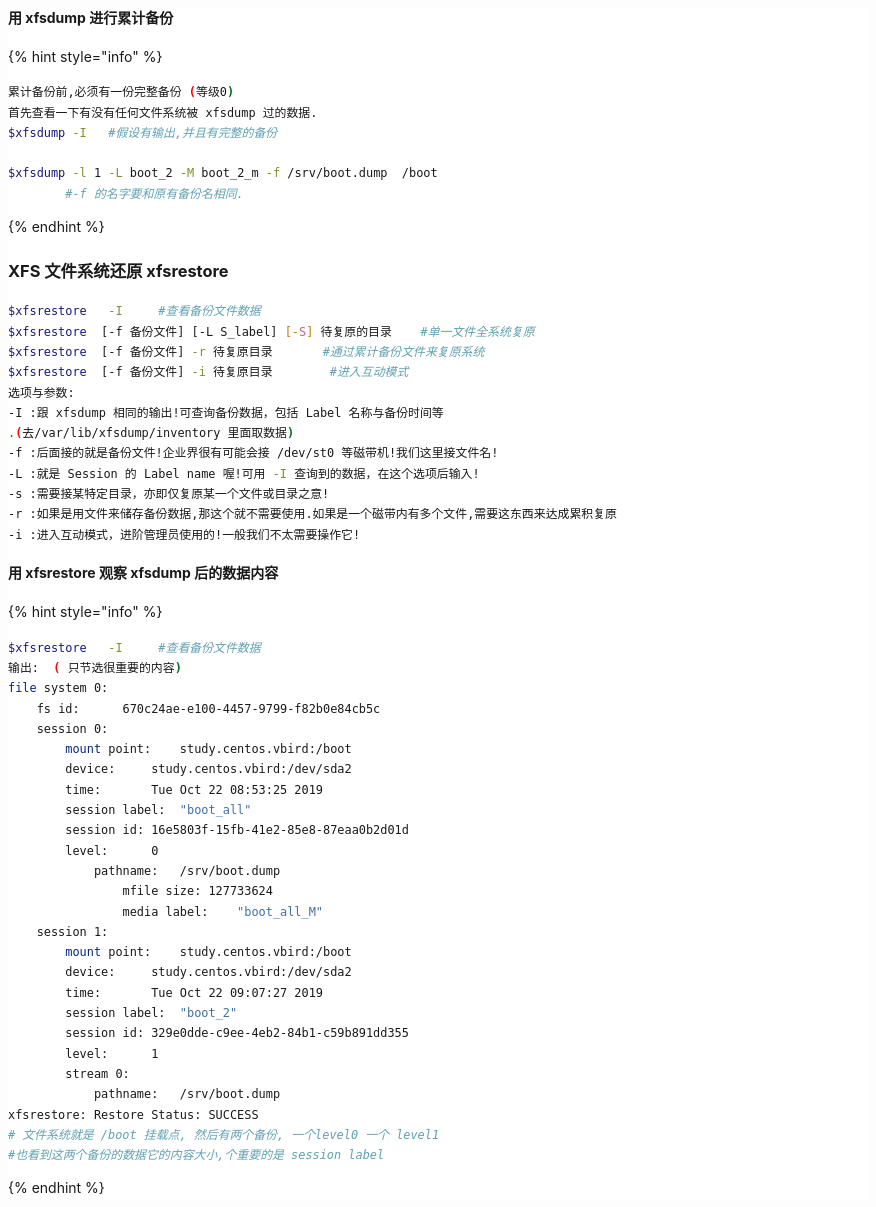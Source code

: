 #### 用 xfsdump  进行累计备份

{% hint style="info" %}
```bash
累计备份前,必须有一份完整备份 (等级0)
首先查看一下有没有任何文件系统被 xfsdump 过的数据.
$xfsdump -I   #假设有输出,并且有完整的备份

$xfsdump -l 1 -L boot_2 -M boot_2_m -f /srv/boot.dump  /boot 
        #-f 的名字要和原有备份名相同.
```
{% endhint %}

### XFS 文件系统还原 xfsrestore

```bash
$xfsrestore   -I     #查看备份文件数据
$xfsrestore  [-f 备份文件] [-L S_label] [-S] 待复原的目录    #单一文件全系统复原
$xfsrestore  [-f 备份文件] -r 待复原目录       #通过累计备份文件来复原系统
$xfsrestore  [-f 备份文件] -i 待复原目录        #进入互动模式
选项与参数:
-I :跟 xfsdump 相同的输出!可查询备份数据，包括 Label 名称与备份时间等
.(去/var/lib/xfsdump/inventory 里面取数据)
-f :后面接的就是备份文件!企业界很有可能会接 /dev/st0 等磁带机!我们这里接文件名!
-L :就是 Session 的 Label name 喔!可用 -I 查询到的数据，在这个选项后输入!
-s :需要接某特定目录，亦即仅复原某一个文件或目录之意!
-r :如果是用文件来储存备份数据,那这个就不需要使用.如果是一个磁带内有多个文件,需要这东西来达成累积复原
-i :进入互动模式，进阶管理员使用的!一般我们不太需要操作它!

```

#### 用 xfsrestore 观察 xfsdump 后的数据内容

{% hint style="info" %}
```bash
$xfsrestore   -I     #查看备份文件数据
输出:  ( 只节选很重要的内容)
file system 0:
	fs id:		670c24ae-e100-4457-9799-f82b0e84cb5c
	session 0:
		mount point:	study.centos.vbird:/boot
		device:		study.centos.vbird:/dev/sda2
		time:		Tue Oct 22 08:53:25 2019
		session label:	"boot_all"
		session id:	16e5803f-15fb-41e2-85e8-87eaa0b2d01d
		level:		0
			pathname:	/srv/boot.dump
				mfile size:	127733624
				media label:	"boot_all_M"
	session 1:
		mount point:	study.centos.vbird:/boot
		device:		study.centos.vbird:/dev/sda2
		time:		Tue Oct 22 09:07:27 2019
		session label:	"boot_2"
		session id:	329e0dde-c9ee-4eb2-84b1-c59b891dd355
		level:		1
		stream 0:
			pathname:	/srv/boot.dump
xfsrestore: Restore Status: SUCCESS
# 文件系统就是 /boot 挂载点, 然后有两个备份, 一个level0 一个 level1
#也看到这两个备份的数据它的内容大小,个重要的是 session label 
```
{% endhint %}
